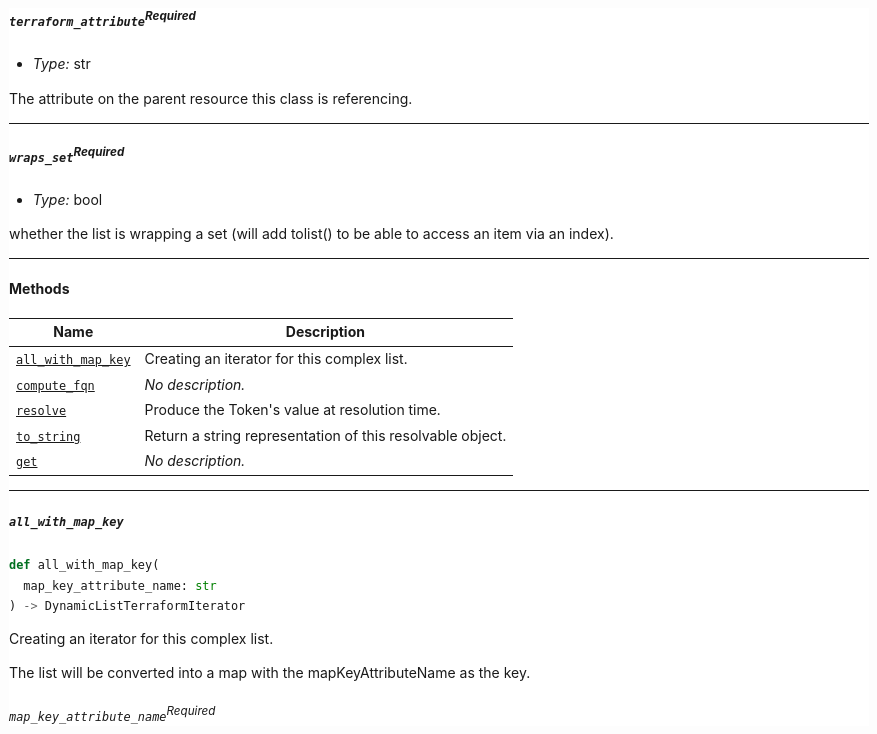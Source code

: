 
##### `terraform_attribute`<sup>Required</sup> <a name="terraform_attribute" id="rhizo-co-terraform-provider-oci.coreVolumeBackupPolicy.CoreVolumeBackupPolicySchedulesList.Initializer.parameter.terraformAttribute"></a>

- *Type:* str

The attribute on the parent resource this class is referencing.

---

##### `wraps_set`<sup>Required</sup> <a name="wraps_set" id="rhizo-co-terraform-provider-oci.coreVolumeBackupPolicy.CoreVolumeBackupPolicySchedulesList.Initializer.parameter.wrapsSet"></a>

- *Type:* bool

whether the list is wrapping a set (will add tolist() to be able to access an item via an index).

---

#### Methods <a name="Methods" id="Methods"></a>

| **Name** | **Description** |
| --- | --- |
| <code><a href="#rhizo-co-terraform-provider-oci.coreVolumeBackupPolicy.CoreVolumeBackupPolicySchedulesList.allWithMapKey">all_with_map_key</a></code> | Creating an iterator for this complex list. |
| <code><a href="#rhizo-co-terraform-provider-oci.coreVolumeBackupPolicy.CoreVolumeBackupPolicySchedulesList.computeFqn">compute_fqn</a></code> | *No description.* |
| <code><a href="#rhizo-co-terraform-provider-oci.coreVolumeBackupPolicy.CoreVolumeBackupPolicySchedulesList.resolve">resolve</a></code> | Produce the Token's value at resolution time. |
| <code><a href="#rhizo-co-terraform-provider-oci.coreVolumeBackupPolicy.CoreVolumeBackupPolicySchedulesList.toString">to_string</a></code> | Return a string representation of this resolvable object. |
| <code><a href="#rhizo-co-terraform-provider-oci.coreVolumeBackupPolicy.CoreVolumeBackupPolicySchedulesList.get">get</a></code> | *No description.* |

---

##### `all_with_map_key` <a name="all_with_map_key" id="rhizo-co-terraform-provider-oci.coreVolumeBackupPolicy.CoreVolumeBackupPolicySchedulesList.allWithMapKey"></a>

```python
def all_with_map_key(
  map_key_attribute_name: str
) -> DynamicListTerraformIterator
```

Creating an iterator for this complex list.

The list will be converted into a map with the mapKeyAttributeName as the key.

###### `map_key_attribute_name`<sup>Required</sup> <a name="map_key_attribute_name" id="rhizo-co-terraform-provider-oci.coreVolumeBackupPolicy.CoreVolumeBackupPolicySchedulesList.allWithMapKey.parameter.mapKeyAttributeName"></a>
